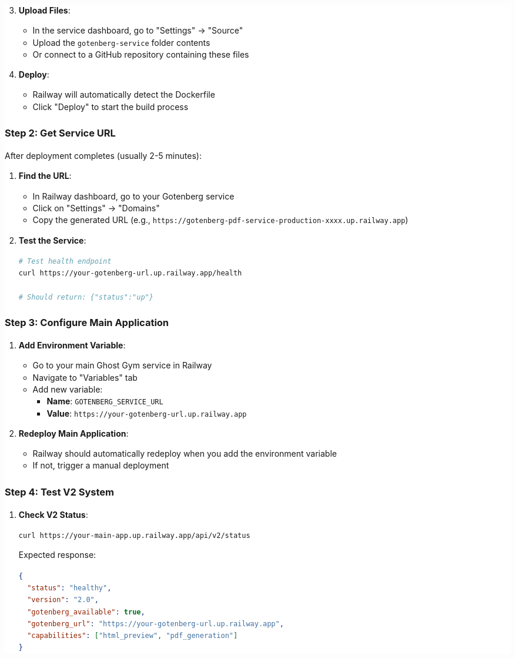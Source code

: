 3. **Upload Files**:
   - In the service dashboard, go to "Settings" → "Source"
   - Upload the `gotenberg-service` folder contents
   - Or connect to a GitHub repository containing these files

4. **Deploy**:
   - Railway will automatically detect the Dockerfile
   - Click "Deploy" to start the build process

### Step 2: Get Service URL

After deployment completes (usually 2-5 minutes):

1. **Find the URL**:
   - In Railway dashboard, go to your Gotenberg service
   - Click on "Settings" → "Domains"
   - Copy the generated URL (e.g., `https://gotenberg-pdf-service-production-xxxx.up.railway.app`)

2. **Test the Service**:
   ```bash
   # Test health endpoint
   curl https://your-gotenberg-url.up.railway.app/health
   
   # Should return: {"status":"up"}
   ```

### Step 3: Configure Main Application

1. **Add Environment Variable**:
   - Go to your main Ghost Gym service in Railway
   - Navigate to "Variables" tab
   - Add new variable:
     - **Name**: `GOTENBERG_SERVICE_URL`
     - **Value**: `https://your-gotenberg-url.up.railway.app`

2. **Redeploy Main Application**:
   - Railway should automatically redeploy when you add the environment variable
   - If not, trigger a manual deployment

### Step 4: Test V2 System

1. **Check V2 Status**:
   ```bash
   curl https://your-main-app.up.railway.app/api/v2/status
   ```
   
   Expected response:
   ```json
   {
     "status": "healthy",
     "version": "2.0",
     "gotenberg_available": true,
     "gotenberg_url": "https://your-gotenberg-url.up.railway.app",
     "capabilities": ["html_preview", "pdf_generation"]
   }
   ```

